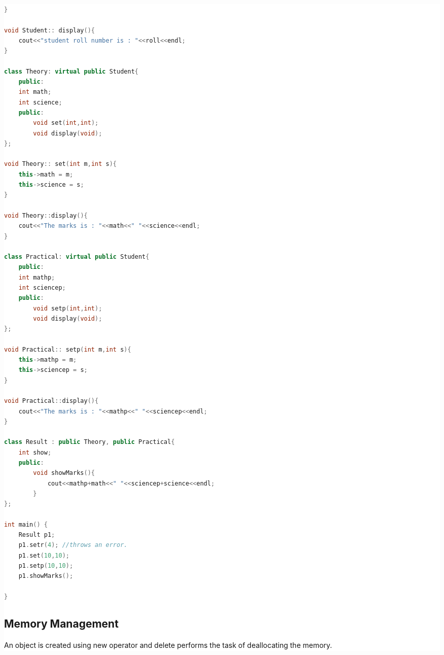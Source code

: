 ```cpp
}

void Student:: display(){
    cout<<"student roll number is : "<<roll<<endl;
}

class Theory: virtual public Student{
    public:
    int math;
    int science;
    public:
        void set(int,int);
        void display(void);
};

void Theory:: set(int m,int s){
    this->math = m;
    this->science = s;
}

void Theory::display(){
    cout<<"The marks is : "<<math<<" "<<science<<endl;
}

class Practical: virtual public Student{
    public: 
    int mathp;
    int sciencep;
    public:
        void setp(int,int);
        void display(void);
};

void Practical:: setp(int m,int s){
    this->mathp = m;
    this->sciencep = s;
}

void Practical::display(){
    cout<<"The marks is : "<<mathp<<" "<<sciencep<<endl;
}

class Result : public Theory, public Practical{
    int show;
    public:
        void showMarks(){
            cout<<mathp+math<<" "<<sciencep+science<<endl;
        }
};

int main() {
	Result p1;
	p1.setr(4); //throws an error. 
	p1.set(10,10);
	p1.setp(10,10);
	p1.showMarks();
	
}
```
## Memory Management
An object is created using new operator and delete performs the task of deallocating the memory.
